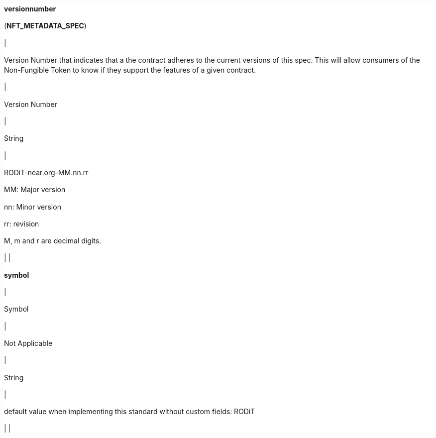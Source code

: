 **versionnumber**

(**NFT\_METADATA\_SPEC**)

 | 

Version Number that indicates that a the contract adheres to the current versions of this spec. This will allow consumers of the Non-Fungible Token to know if they support the features of a given contract.

 | 

Version Number

 | 

String

 | 

RODiT-near.org-MM.nn.rr

MM: Major version

nn: Minor version

rr: revision

M, m and r are decimal digits.

 |
| 

**symbol**

 | 

Symbol

 | 

Not Applicable

 | 

String

 | 

default value when implementing this standard without custom fields: RODiT

 |
| 
